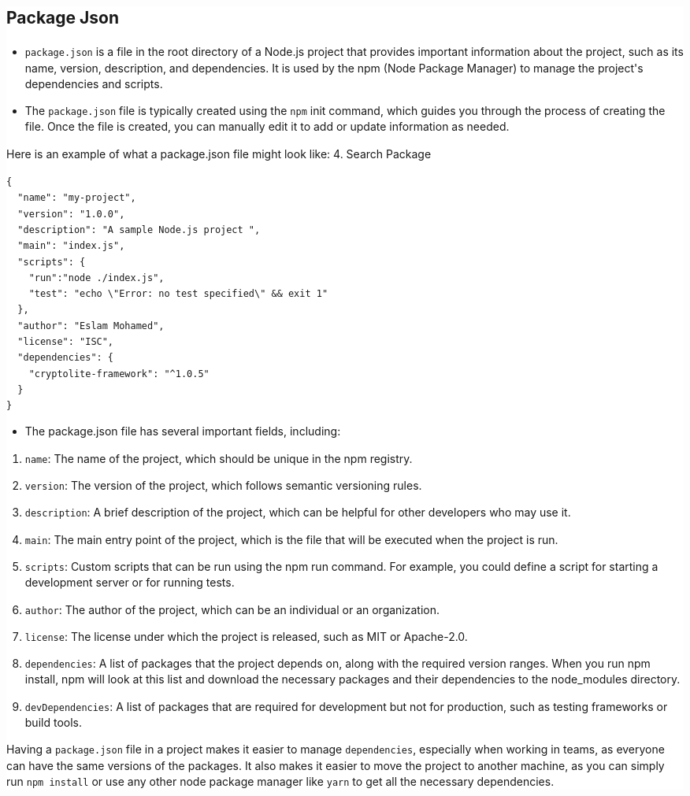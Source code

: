 ## Package Json 

- `package.json` is a file in the root directory of a Node.js project that provides important information about the project, such as its name, version, description, and dependencies. It is used by the npm (Node Package Manager) to manage the project's dependencies and scripts.

- The `package.json` file is typically created using the `npm` init command, which guides you through the process of creating the file. Once the file is created, you can manually edit it to add or update information as needed.

Here is an example of what a package.json file might look like:
4. Search Package
```
{
  "name": "my-project",
  "version": "1.0.0",
  "description": "A sample Node.js project ",
  "main": "index.js",
  "scripts": {
    "run":"node ./index.js",
    "test": "echo \"Error: no test specified\" && exit 1"
  },
  "author": "Eslam Mohamed",
  "license": "ISC",
  "dependencies": {
    "cryptolite-framework": "^1.0.5"
  }
}
```

- The package.json file has several important fields, including:

1. `name`: The name of the project, which should be unique in the npm registry.

2. `version`: The version of the project, which follows semantic versioning rules.

3. `description`: A brief description of the project, which can be helpful for other developers who may use it.

4. `main`: The main entry point of the project, which is the file that will be executed when the project is run.

5. `scripts`: Custom scripts that can be run using the npm run command. For example, you could define a script for starting a development server or for running tests.

6. `author`: The author of the project, which can be an individual or an organization.

7. `license`: The license under which the project is released, such as MIT or Apache-2.0.

8. `dependencies`: A list of packages that the project depends on, along with the required version ranges. When you run npm install, npm will look at this list and download the necessary packages and their dependencies to the node_modules directory.

9. `devDependencies`: A list of packages that are required for development but not for production, such as testing frameworks or build tools.

Having a `package.json` file in a project makes it easier to manage `dependencies`, especially when working in teams, as everyone can have the same versions of the packages. It also makes it easier to move the project to another machine, as you can simply run `npm install` or use any other node package manager like `yarn`  to get all the necessary dependencies.
